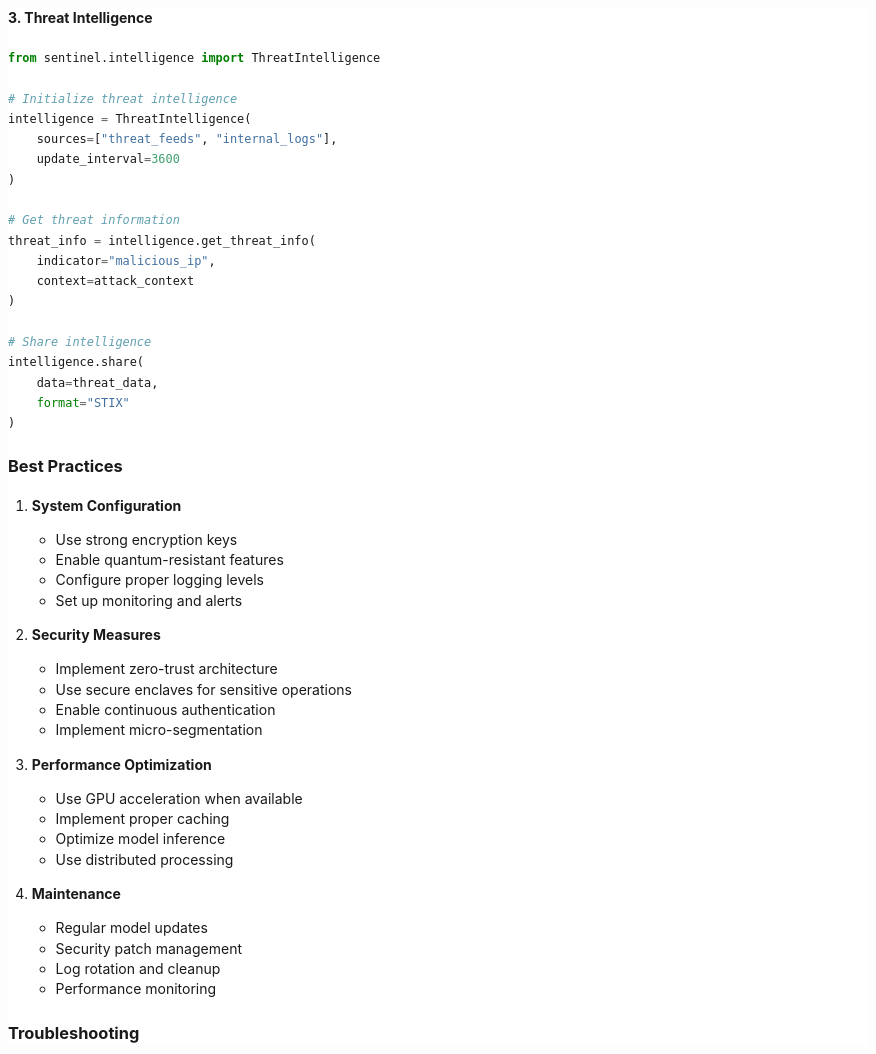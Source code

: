 ```python
```

#### 3. Threat Intelligence
```python
from sentinel.intelligence import ThreatIntelligence

# Initialize threat intelligence
intelligence = ThreatIntelligence(
    sources=["threat_feeds", "internal_logs"],
    update_interval=3600
)

# Get threat information
threat_info = intelligence.get_threat_info(
    indicator="malicious_ip",
    context=attack_context
)

# Share intelligence
intelligence.share(
    data=threat_data,
    format="STIX"
)
```

### Best Practices

1. **System Configuration**
   - Use strong encryption keys
   - Enable quantum-resistant features
   - Configure proper logging levels
   - Set up monitoring and alerts

2. **Security Measures**
   - Implement zero-trust architecture
   - Use secure enclaves for sensitive operations
   - Enable continuous authentication
   - Implement micro-segmentation

3. **Performance Optimization**
   - Use GPU acceleration when available
   - Implement proper caching
   - Optimize model inference
   - Use distributed processing

4. **Maintenance**
   - Regular model updates
   - Security patch management
   - Log rotation and cleanup
   - Performance monitoring

### Troubleshooting
